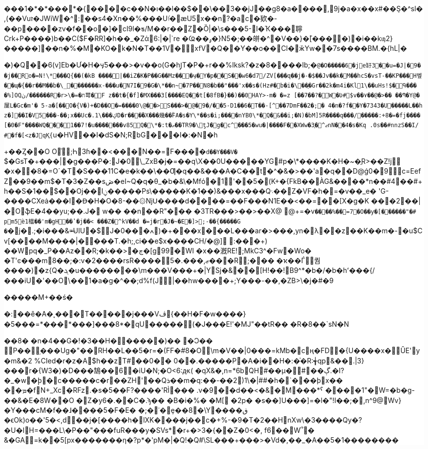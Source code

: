  ���1�\*�\*���\*�{����c��N�ı��l��$��\��3��jJ��g8�a����,9j�a�x��x#��ܱS�^sl�,(��Vuז�JWiW�^⚱:��s4�Xn��%���Uٵ�ӕU5x��n?�ac�欵�-��p����zv�f��o�]�cI9l�ƽ/M��r��Z�Ȍ|�\s���5-I�Ҡ���聹Crk+P����)b��C($F�RR]�h��\_�Zά6:|�|`re �Ҩ��ۅ�}N5�;��皏�^�V��}�[֮����)�i��kᥜ2}�����]��n�%�M�KO�k�N�T��1V�΍xfV�Q��Y��o��Cl�ӂYw��7s����BM.�{hL|�
 
 �)�Q��6(v]Eb�Ư�H�ӌƼ ���>�v��o(G�hJ̗T�P�+r��%Iksk?�z�8����Ib;�`@�O�����6�je䍂3��u=�J|�9��j��Ro�=N!\*���Q{��(�kB ����|��iZ�K�P��G��Mz���ӌ�Y�p��S��w6�d7/ZV[���q��j�-�$��Jv��k�M��hcS�vsT-��KP���H벺��պ�{��r��M��b�\_�������x-���u�N7I�9�G�\*��n~�7P��N8�b�� °���'x��s�(Hz#�b�i�\��ָ�Gr��2k�m4i�Kl1\��uHs!$�Գ�ܵ���%]OQڽ/������R�r>\�=�ח萼�F
z��t�{�f]� MX���3[����EQ��t[�8fB�}��)��0HAY>-m�
�=z
[��7��?�߼W�Ʋ#񎥡$v��۷��@�>��
��Պ�Y@�屟L�Gc�m'�
5-a�[��O�{V�)+�D��O�=����0\@��>򭙼S���>�@�9�/��5-D1��6�T��-[^��7DmF��2�;� 4�n�?f��Y�7343�U�����L��hz�]��I�V5���-��;x��Uc�.1\��� ڮD�r���ٙ�X���幾��ؒFA�s�Y\*��s�i;����nYB0\*�Q�&��i;�N)�bM]5R����q���/�����:+8�=�fj����[�0�F"����WQ���1��7!�u�������v85Q�\*�:t�ޠ�  �TR9�\ƫJ�g�c^���5�wu�|����F��XWw �3֪�^ޖnN ��4�s�Kq .0s��#nnzS��I/#�f�[<z�J qҚ{`u�HV��I�dS�N;RbG���I�:�N�h

+��Ȥ��O
O֓;Һ3ɦ��<���N ��=F����`d��Y���V�`$�GsT�+���|�g���P�:J�0\_ZxB�j�=��q\X��0U�����YG#p �\*����K�H�~�ֱR>��Z!j �x��8�=Oˊ�T�S���11C�e�k��\��Ƣ�q��&���A�C��t�^�&�>��'a�q��D@ǵ0�9c=EefZ��9��m$�T�3�Z��sڞ�eI~Q�q�θ\_�b�&\�Mfό�1'��5�(K+�{FkB��ÀG&����\*n��#4��#+h��S�1�� $��Oj��Iݧ�����Ps\�����K�1��)&���x���Q܈��Z�VF�h�=�v� �\_e� 'G-����CXe ȧ���I�D̶� H�O�8-��۞NjՍ����d����=��F���N1E��<��=��[X�g�K ���2��|�OֆE�4��yu;��.J�
w�� ��n��R"��� �3TR���>��>��X@ @+=�v`�� ��%��=7�O��y�[������"�#pm5ѐ1櫙��'m�gH��ʽ�j��<
�� �Z�^kV��d
�=j�r�J�~�E�]>;-��{�����G�`�j�.;�i���&=̶UIU�$J�ߍ���0)�+���x���L���ar�>���,yn�λ��z׼��K��m�-�u$Cv[����M����|����T.�h;,ci��e$x����CH/�@]
:���+)
��Wpq�\_P��Az��R;�k��>�ڄ�[g99�WI �x��漑RE!;MkC3^ �Fw�Wo� 
�T'ͼ���m8��;�:v�2����rsR����ޒ,���.�5���R;���
 �ҡ��Ѓ퀌����)�z{Q�ܓ�u��������\m���V���+�|YSj�&��[H!��!B9^\*�b�/�b�hʻ� ��{/���iU�'��O\��1�a�g�^��;d%f(J|��hw��� �+;Y���-��,�ZB>\�j�#�9
 
 �����M+��ś�
 
 �:��ȇ�A�˛���T�����j���Vڤ{��H�F�w����}�5���=\*���\*� ��]���8\*�qU΃�����(�J���E!'�MJ"��tR�� �R�8��`sN�N

��8�
�n�4��G�!�3��H������)�� ⍪�Ɔ�� P��֥���Ug�"��׌RH��L��5�r=�(FF�#8�O\m�V��|0���=kMb�cң�FD�{U����x�ȖE'y�m&�2 %CIed�r �z�A$h  ��zT#��0�� 0��.�����Р�A�i��H�:�֓�R:╅qp&��.|3}���ֺr�{W3�)�D���鵠��6�iU�N;�O<6:ԫ(
 �qX&�,n=\*6bQH#��μ�#��ڳ.�I?�\_�w�ϸ�c����­�c�r��ZH'��Qܪ��m�q:��-��2)1\�|##�h� `�޴��þx�� ��ܡ�fN+\_Xc�RFz.�s�5��F?����'RÌ���
.v�9��d��<�&�M���\*ˁ
����1"�W=�b�g-��&�E�8W��O
�Z�y6�.��C�.ϡ�� 
�B�i�%� �M[
�2p�
�s��]U���]=�l�"!I��;�,n^9@Wv}�Y���cM�f��ɺ����5�F�E� �;�˓�ȩ��8�\Y����ڧ
�ϵOk)o��'5�<,d��j�[����h�lXK����j��c�+%-�9�T�2��HٰnXw\�3����Qy� ?�U�IH=���L\�P��"���fսR���y�SVs\*�r+�>3�{�\�Z�0<�,
f6��W՞�
&�GA=k��5[px�������η�?p\*�'pM�|�Q!�Q#\SL���+���>�Vd�,��\_�A��5�1��������
 